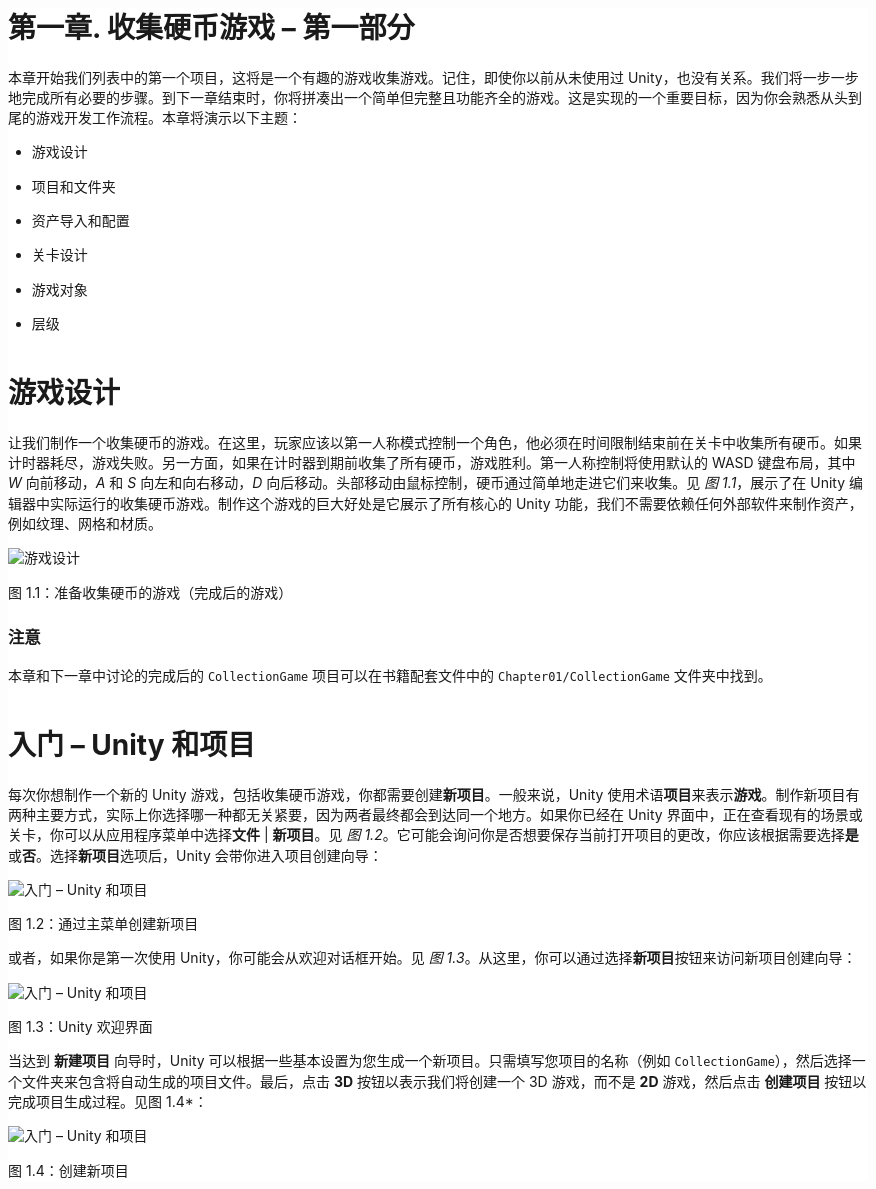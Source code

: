 # 第一章. 收集硬币游戏 – 第一部分

本章开始我们列表中的第一个项目，这将是一个有趣的游戏收集游戏。记住，即使你以前从未使用过 Unity，也没有关系。我们将一步一步地完成所有必要的步骤。到下一章结束时，你将拼凑出一个简单但完整且功能齐全的游戏。这是实现的一个重要目标，因为你会熟悉从头到尾的游戏开发工作流程。本章将演示以下主题：

+   游戏设计

+   项目和文件夹

+   资产导入和配置

+   关卡设计

+   游戏对象

+   层级

# 游戏设计

让我们制作一个收集硬币的游戏。在这里，玩家应该以第一人称模式控制一个角色，他必须在时间限制结束前在关卡中收集所有硬币。如果计时器耗尽，游戏失败。另一方面，如果在计时器到期前收集了所有硬币，游戏胜利。第一人称控制将使用默认的 WASD 键盘布局，其中 *W* 向前移动，*A* 和 *S* 向左和向右移动，*D* 向后移动。头部移动由鼠标控制，硬币通过简单地走进它们来收集。见 *图 1.1*，展示了在 Unity 编辑器中实际运行的收集硬币游戏。制作这个游戏的巨大好处是它展示了所有核心的 Unity 功能，我们不需要依赖任何外部软件来制作资产，例如纹理、网格和材质。

![游戏设计](img/B05118_01_01.jpg)

图 1.1：准备收集硬币的游戏（完成后的游戏）

### 注意

本章和下一章中讨论的完成后的 `CollectionGame` 项目可以在书籍配套文件中的 `Chapter01/CollectionGame` 文件夹中找到。

# 入门 – Unity 和项目

每次你想制作一个新的 Unity 游戏，包括收集硬币游戏，你都需要创建**新项目**。一般来说，Unity 使用术语**项目**来表示**游戏**。制作新项目有两种主要方式，实际上你选择哪一种都无关紧要，因为两者最终都会到达同一个地方。如果你已经在 Unity 界面中，正在查看现有的场景或关卡，你可以从应用程序菜单中选择**文件** | **新项目**。见 *图 1.2*。它可能会询问你是否想要保存当前打开项目的更改，你应该根据需要选择**是**或**否**。选择**新项目**选项后，Unity 会带你进入项目创建向导：

![入门 – Unity 和项目](img/B05118_01_02.jpg)

图 1.2：通过主菜单创建新项目

或者，如果你是第一次使用 Unity，你可能会从欢迎对话框开始。见 *图 1.3*。从这里，你可以通过选择**新项目**按钮来访问新项目创建向导：

![入门 – Unity 和项目](img/B05118_01_03.jpg)

图 1.3：Unity 欢迎界面

当达到 **新建项目** 向导时，Unity 可以根据一些基本设置为您生成一个新项目。只需填写您项目的名称（例如 `CollectionGame`），然后选择一个文件夹来包含将自动生成的项目文件。最后，点击 **3D** 按钮以表示我们将创建一个 3D 游戏，而不是 **2D** 游戏，然后点击 **创建项目** 按钮以完成项目生成过程。见图 1.4*：

![入门 – Unity 和项目](img/B05118_01_04.jpg)

图 1.4：创建新项目
